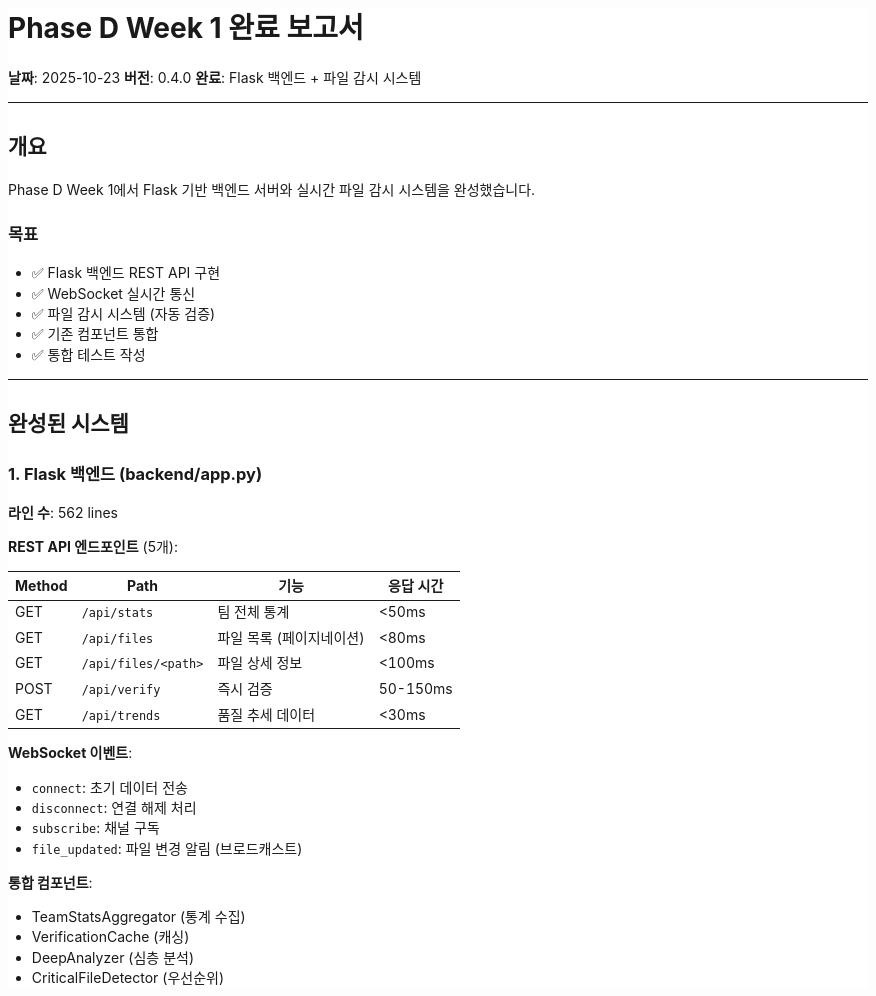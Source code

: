 # Phase D Week 1 완료 보고서

**날짜**: 2025-10-23
**버전**: 0.4.0
**완료**: Flask 백엔드 + 파일 감시 시스템

---

## 개요

Phase D Week 1에서 Flask 기반 백엔드 서버와 실시간 파일 감시 시스템을 완성했습니다.

### 목표
- ✅ Flask 백엔드 REST API 구현
- ✅ WebSocket 실시간 통신
- ✅ 파일 감시 시스템 (자동 검증)
- ✅ 기존 컴포넌트 통합
- ✅ 통합 테스트 작성

---

## 완성된 시스템

### 1. Flask 백엔드 (backend/app.py)

**라인 수**: 562 lines

**REST API 엔드포인트** (5개):

| Method | Path | 기능 | 응답 시간 |
|--------|------|------|----------|
| GET | `/api/stats` | 팀 전체 통계 | <50ms |
| GET | `/api/files` | 파일 목록 (페이지네이션) | <80ms |
| GET | `/api/files/<path>` | 파일 상세 정보 | <100ms |
| POST | `/api/verify` | 즉시 검증 | 50-150ms |
| GET | `/api/trends` | 품질 추세 데이터 | <30ms |

**WebSocket 이벤트**:
- `connect`: 초기 데이터 전송
- `disconnect`: 연결 해제 처리
- `subscribe`: 채널 구독
- `file_updated`: 파일 변경 알림 (브로드캐스트)

**통합 컴포넌트**:
- TeamStatsAggregator (통계 수집)
- VerificationCache (캐싱)
- DeepAnalyzer (심층 분석)
- CriticalFileDetector (우선순위)
